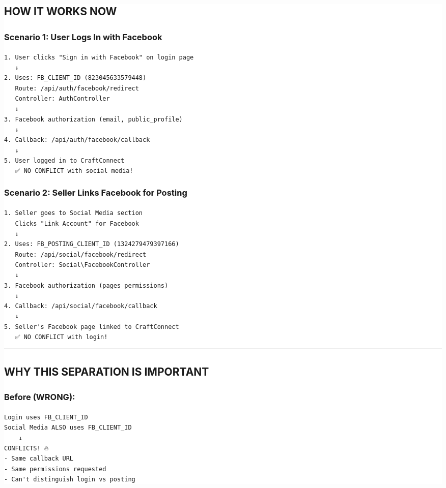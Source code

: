 ## HOW IT WORKS NOW

### Scenario 1: User Logs In with Facebook

```
1. User clicks "Sign in with Facebook" on login page
   ↓
2. Uses: FB_CLIENT_ID (823045633579448)
   Route: /api/auth/facebook/redirect
   Controller: AuthController
   ↓
3. Facebook authorization (email, public_profile)
   ↓
4. Callback: /api/auth/facebook/callback
   ↓
5. User logged in to CraftConnect
   ✅ NO CONFLICT with social media!
```

### Scenario 2: Seller Links Facebook for Posting

```
1. Seller goes to Social Media section
   Clicks "Link Account" for Facebook
   ↓
2. Uses: FB_POSTING_CLIENT_ID (1324279479397166)
   Route: /api/social/facebook/redirect
   Controller: Social\FacebookController
   ↓
3. Facebook authorization (pages permissions)
   ↓
4. Callback: /api/social/facebook/callback
   ↓
5. Seller's Facebook page linked to CraftConnect
   ✅ NO CONFLICT with login!
```

---

## WHY THIS SEPARATION IS IMPORTANT

### Before (WRONG):
```
Login uses FB_CLIENT_ID
Social Media ALSO uses FB_CLIENT_ID
    ↓
CONFLICTS! 🔥
- Same callback URL
- Same permissions requested
- Can't distinguish login vs posting
```
